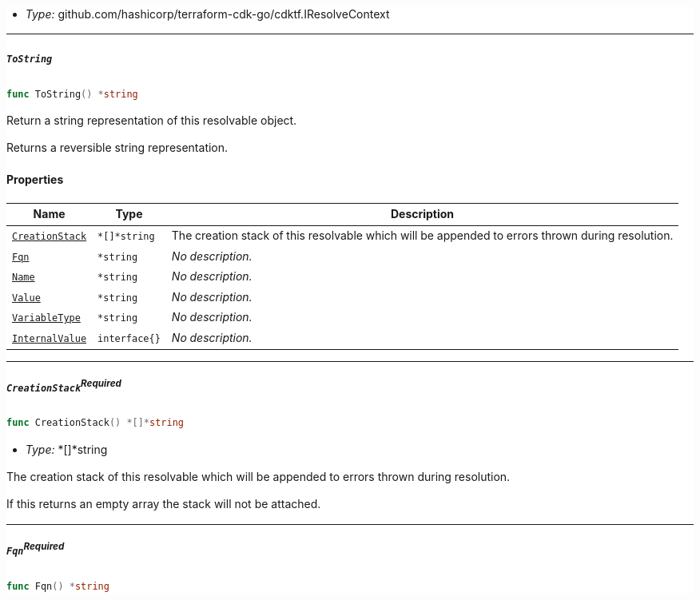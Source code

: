- *Type:* github.com/hashicorp/terraform-cdk-go/cdktf.IResolveContext

---

##### `ToString` <a name="ToString" id="@cdktf/provider-hcp.dataHcpWaypointApplication.DataHcpWaypointApplicationInputVariablesOutputReference.toString"></a>

```go
func ToString() *string
```

Return a string representation of this resolvable object.

Returns a reversible string representation.


#### Properties <a name="Properties" id="Properties"></a>

| **Name** | **Type** | **Description** |
| --- | --- | --- |
| <code><a href="#@cdktf/provider-hcp.dataHcpWaypointApplication.DataHcpWaypointApplicationInputVariablesOutputReference.property.creationStack">CreationStack</a></code> | <code>*[]*string</code> | The creation stack of this resolvable which will be appended to errors thrown during resolution. |
| <code><a href="#@cdktf/provider-hcp.dataHcpWaypointApplication.DataHcpWaypointApplicationInputVariablesOutputReference.property.fqn">Fqn</a></code> | <code>*string</code> | *No description.* |
| <code><a href="#@cdktf/provider-hcp.dataHcpWaypointApplication.DataHcpWaypointApplicationInputVariablesOutputReference.property.name">Name</a></code> | <code>*string</code> | *No description.* |
| <code><a href="#@cdktf/provider-hcp.dataHcpWaypointApplication.DataHcpWaypointApplicationInputVariablesOutputReference.property.value">Value</a></code> | <code>*string</code> | *No description.* |
| <code><a href="#@cdktf/provider-hcp.dataHcpWaypointApplication.DataHcpWaypointApplicationInputVariablesOutputReference.property.variableType">VariableType</a></code> | <code>*string</code> | *No description.* |
| <code><a href="#@cdktf/provider-hcp.dataHcpWaypointApplication.DataHcpWaypointApplicationInputVariablesOutputReference.property.internalValue">InternalValue</a></code> | <code>interface{}</code> | *No description.* |

---

##### `CreationStack`<sup>Required</sup> <a name="CreationStack" id="@cdktf/provider-hcp.dataHcpWaypointApplication.DataHcpWaypointApplicationInputVariablesOutputReference.property.creationStack"></a>

```go
func CreationStack() *[]*string
```

- *Type:* *[]*string

The creation stack of this resolvable which will be appended to errors thrown during resolution.

If this returns an empty array the stack will not be attached.

---

##### `Fqn`<sup>Required</sup> <a name="Fqn" id="@cdktf/provider-hcp.dataHcpWaypointApplication.DataHcpWaypointApplicationInputVariablesOutputReference.property.fqn"></a>

```go
func Fqn() *string
```
